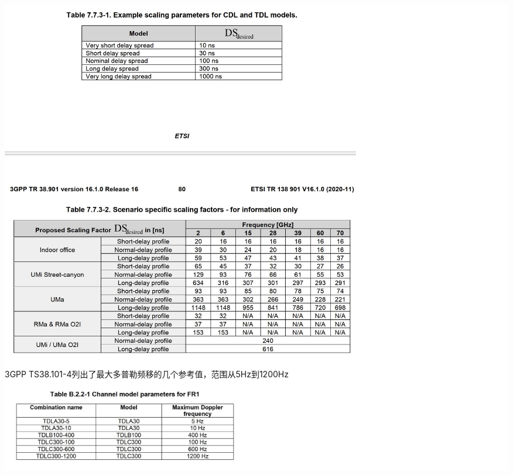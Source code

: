 <img src="../../images/cm_delays.jpg" width="600">

3GPP TS38.101-4列出了最大多普勒频移的几个参考值，范围从5Hz到1200Hz

<img src="../../images/cm_maximum_doppler.jpg" width="400">
